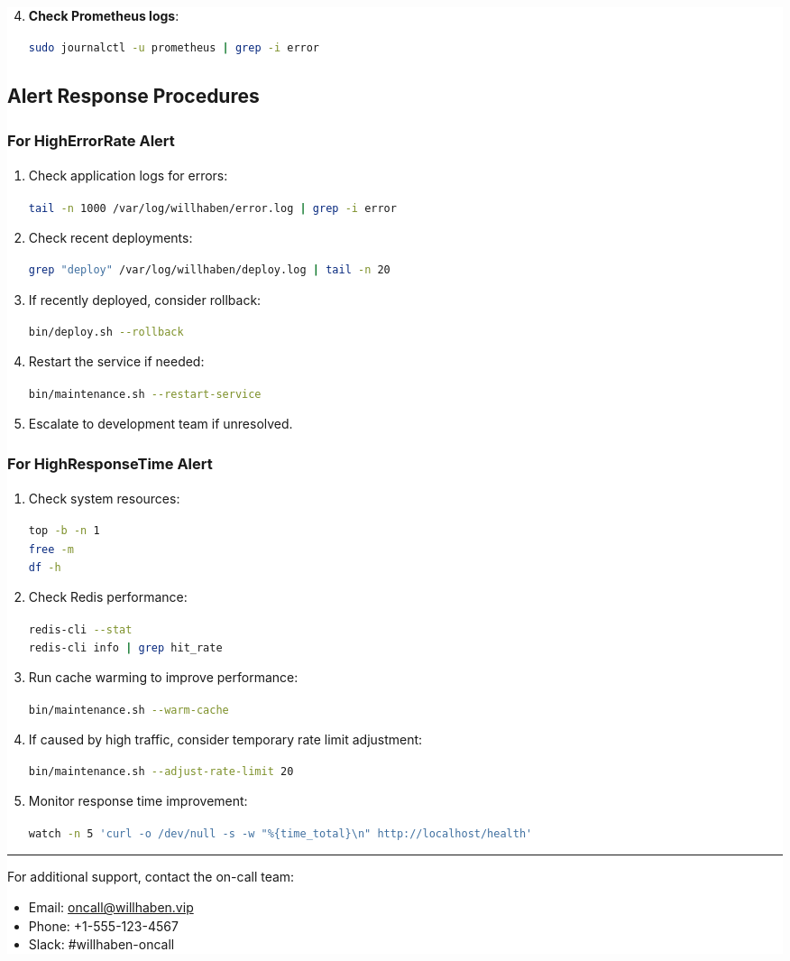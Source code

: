4. **Check Prometheus logs**:
   ```bash
   sudo journalctl -u prometheus | grep -i error
   ```

## Alert Response Procedures

### For HighErrorRate Alert

1. Check application logs for errors:
   ```bash
   tail -n 1000 /var/log/willhaben/error.log | grep -i error
   ```

2. Check recent deployments:
   ```bash
   grep "deploy" /var/log/willhaben/deploy.log | tail -n 20
   ```

3. If recently deployed, consider rollback:
   ```bash
   bin/deploy.sh --rollback
   ```

4. Restart the service if needed:
   ```bash
   bin/maintenance.sh --restart-service
   ```

5. Escalate to development team if unresolved.

### For HighResponseTime Alert

1. Check system resources:
   ```bash
   top -b -n 1
   free -m
   df -h
   ```

2. Check Redis performance:
   ```bash
   redis-cli --stat
   redis-cli info | grep hit_rate
   ```

3. Run cache warming to improve performance:
   ```bash
   bin/maintenance.sh --warm-cache
   ```

4. If caused by high traffic, consider temporary rate limit adjustment:
   ```bash
   bin/maintenance.sh --adjust-rate-limit 20
   ```

5. Monitor response time improvement:
   ```bash
   watch -n 5 'curl -o /dev/null -s -w "%{time_total}\n" http://localhost/health'
   ```

---

For additional support, contact the on-call team:
- Email: oncall@willhaben.vip
- Phone: +1-555-123-4567
- Slack: #willhaben-oncall

